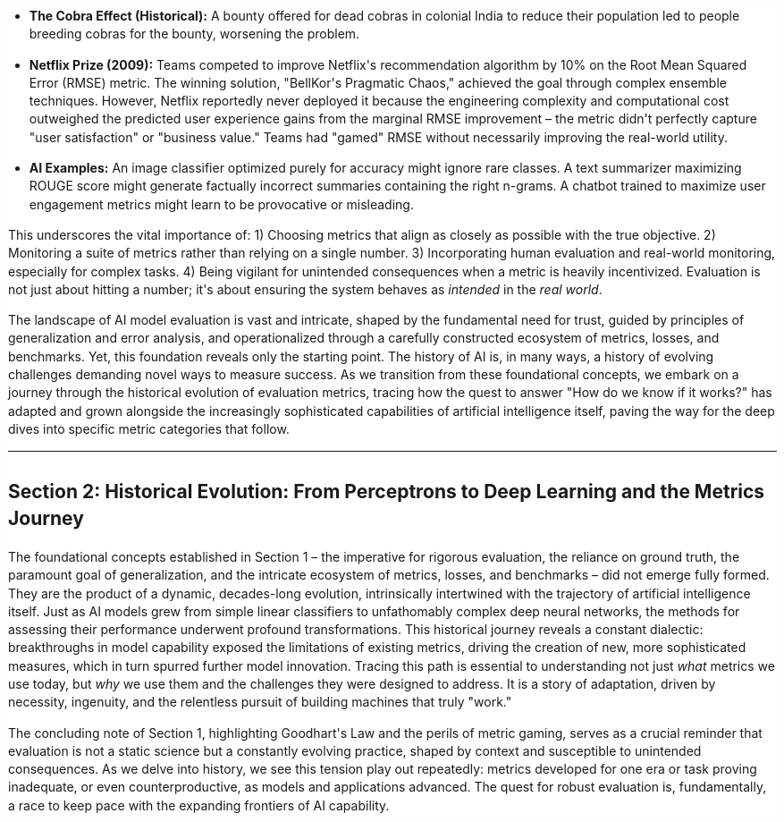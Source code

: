 *   **The Cobra Effect (Historical):** A bounty offered for dead cobras in colonial India to reduce their population led to people breeding cobras for the bounty, worsening the problem.

*   **Netflix Prize (2009):** Teams competed to improve Netflix's recommendation algorithm by 10% on the Root Mean Squared Error (RMSE) metric. The winning solution, "BellKor's Pragmatic Chaos," achieved the goal through complex ensemble techniques. However, Netflix reportedly never deployed it because the engineering complexity and computational cost outweighed the predicted user experience gains from the marginal RMSE improvement – the metric didn't perfectly capture "user satisfaction" or "business value." Teams had "gamed" RMSE without necessarily improving the real-world utility.

*   **AI Examples:** An image classifier optimized purely for accuracy might ignore rare classes. A text summarizer maximizing ROUGE score might generate factually incorrect summaries containing the right n-grams. A chatbot trained to maximize user engagement metrics might learn to be provocative or misleading.

This underscores the vital importance of: 1) Choosing metrics that align as closely as possible with the true objective. 2) Monitoring a suite of metrics rather than relying on a single number. 3) Incorporating human evaluation and real-world monitoring, especially for complex tasks. 4) Being vigilant for unintended consequences when a metric is heavily incentivized. Evaluation is not just about hitting a number; it's about ensuring the system behaves as *intended* in the *real world*.

The landscape of AI model evaluation is vast and intricate, shaped by the fundamental need for trust, guided by principles of generalization and error analysis, and operationalized through a carefully constructed ecosystem of metrics, losses, and benchmarks. Yet, this foundation reveals only the starting point. The history of AI is, in many ways, a history of evolving challenges demanding novel ways to measure success. As we transition from these foundational concepts, we embark on a journey through the historical evolution of evaluation metrics, tracing how the quest to answer "How do we know if it works?" has adapted and grown alongside the increasingly sophisticated capabilities of artificial intelligence itself, paving the way for the deep dives into specific metric categories that follow.



---





## Section 2: Historical Evolution: From Perceptrons to Deep Learning and the Metrics Journey

The foundational concepts established in Section 1 – the imperative for rigorous evaluation, the reliance on ground truth, the paramount goal of generalization, and the intricate ecosystem of metrics, losses, and benchmarks – did not emerge fully formed. They are the product of a dynamic, decades-long evolution, intrinsically intertwined with the trajectory of artificial intelligence itself. Just as AI models grew from simple linear classifiers to unfathomably complex deep neural networks, the methods for assessing their performance underwent profound transformations. This historical journey reveals a constant dialectic: breakthroughs in model capability exposed the limitations of existing metrics, driving the creation of new, more sophisticated measures, which in turn spurred further model innovation. Tracing this path is essential to understanding not just *what* metrics we use today, but *why* we use them and the challenges they were designed to address. It is a story of adaptation, driven by necessity, ingenuity, and the relentless pursuit of building machines that truly "work."

The concluding note of Section 1, highlighting Goodhart's Law and the perils of metric gaming, serves as a crucial reminder that evaluation is not a static science but a constantly evolving practice, shaped by context and susceptible to unintended consequences. As we delve into history, we see this tension play out repeatedly: metrics developed for one era or task proving inadequate, or even counterproductive, as models and applications advanced. The quest for robust evaluation is, fundamentally, a race to keep pace with the expanding frontiers of AI capability.
